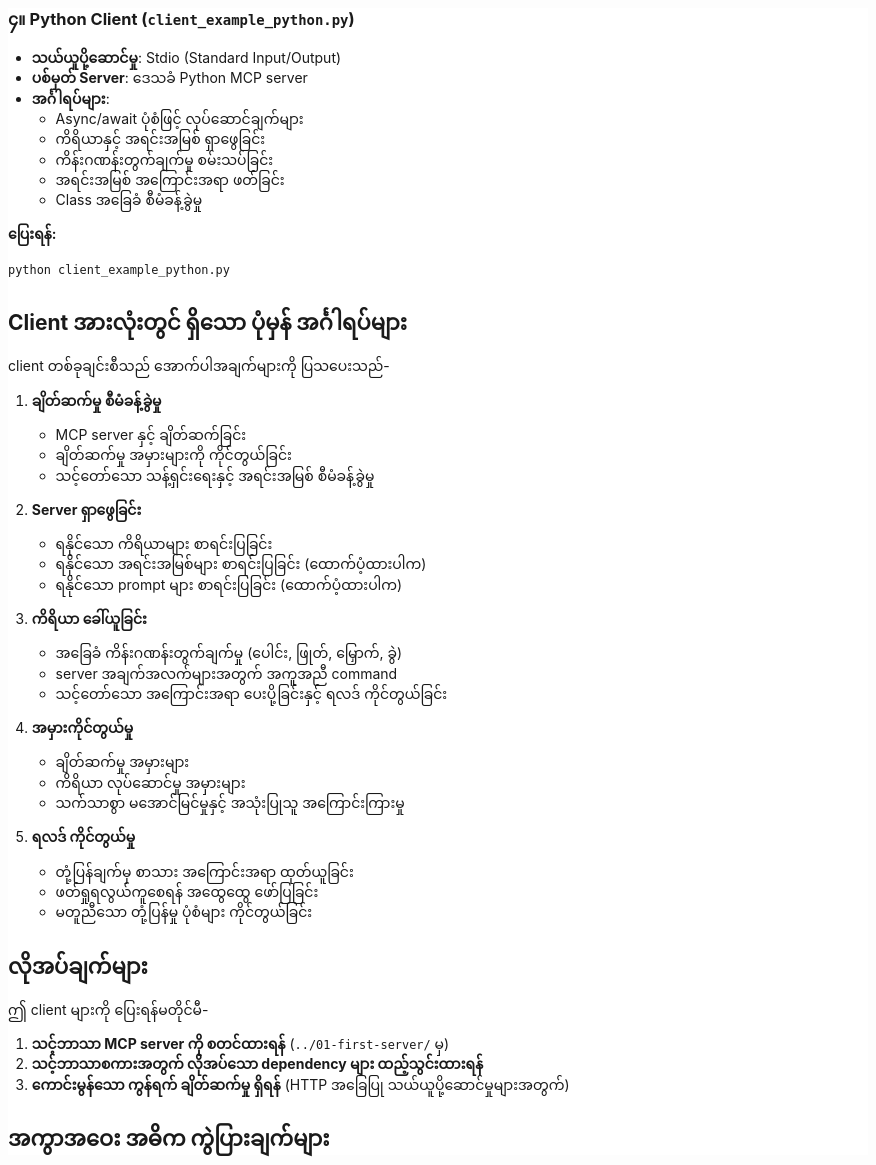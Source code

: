 ### ၄။ Python Client (`client_example_python.py`)
- **သယ်ယူပို့ဆောင်မှု**: Stdio (Standard Input/Output)  
- **ပစ်မှတ် Server**: ဒေသခံ Python MCP server
- **အင်္ဂါရပ်များ**:
  - Async/await ပုံစံဖြင့် လုပ်ဆောင်ချက်များ
  - ကိရိယာနှင့် အရင်းအမြစ် ရှာဖွေခြင်း
  - ကိန်းဂဏန်းတွက်ချက်မှု စမ်းသပ်ခြင်း
  - အရင်းအမြစ် အကြောင်းအရာ ဖတ်ခြင်း
  - Class အခြေခံ စီမံခန့်ခွဲမှု

**ပြေးရန်:**
```bash
python client_example_python.py
```

## Client အားလုံးတွင် ရှိသော ပုံမှန် အင်္ဂါရပ်များ

client တစ်ခုချင်းစီသည် အောက်ပါအချက်များကို ပြသပေးသည်-

1. **ချိတ်ဆက်မှု စီမံခန့်ခွဲမှု**
   - MCP server နှင့် ချိတ်ဆက်ခြင်း
   - ချိတ်ဆက်မှု အမှားများကို ကိုင်တွယ်ခြင်း
   - သင့်တော်သော သန့်ရှင်းရေးနှင့် အရင်းအမြစ် စီမံခန့်ခွဲမှု

2. **Server ရှာဖွေခြင်း**
   - ရနိုင်သော ကိရိယာများ စာရင်းပြခြင်း
   - ရနိုင်သော အရင်းအမြစ်များ စာရင်းပြခြင်း (ထောက်ပံ့ထားပါက)
   - ရနိုင်သော prompt များ စာရင်းပြခြင်း (ထောက်ပံ့ထားပါက)

3. **ကိရိယာ ခေါ်ယူခြင်း**
   - အခြေခံ ကိန်းဂဏန်းတွက်ချက်မှု (ပေါင်း, ဖြုတ်, မြှောက်, ခွဲ)
   - server အချက်အလက်များအတွက် အကူအညီ command
   - သင့်တော်သော အကြောင်းအရာ ပေးပို့ခြင်းနှင့် ရလဒ် ကိုင်တွယ်ခြင်း

4. **အမှားကိုင်တွယ်မှု**
   - ချိတ်ဆက်မှု အမှားများ
   - ကိရိယာ လုပ်ဆောင်မှု အမှားများ
   - သက်သာစွာ မအောင်မြင်မှုနှင့် အသုံးပြုသူ အကြောင်းကြားမှု

5. **ရလဒ် ကိုင်တွယ်မှု**
   - တုံ့ပြန်ချက်မှ စာသား အကြောင်းအရာ ထုတ်ယူခြင်း
   - ဖတ်ရှုရလွယ်ကူစေရန် အထွေထွေ ဖော်ပြခြင်း
   - မတူညီသော တုံ့ပြန်မှု ပုံစံများ ကိုင်တွယ်ခြင်း

## လိုအပ်ချက်များ

ဤ client များကို ပြေးရန်မတိုင်မီ-

1. **သင့်ဘာသာ MCP server ကို စတင်ထားရန်** (`../01-first-server/` မှ)
2. **သင့်ဘာသာစကားအတွက် လိုအပ်သော dependency များ ထည့်သွင်းထားရန်**
3. **ကောင်းမွန်သော ကွန်ရက် ချိတ်ဆက်မှု ရှိရန်** (HTTP အခြေပြု သယ်ယူပို့ဆောင်မှုများအတွက်)

## အကွာအဝေး အဓိက ကွဲပြားချက်များ
